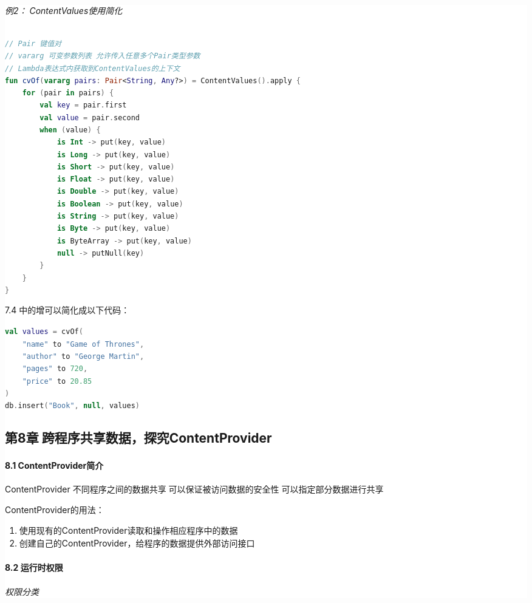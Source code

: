 ###### 例2： ContentValues使用简化

```kotlin
// Pair 键值对
// vararg 可变参数列表 允许传入任意多个Pair类型参数
// Lambda表达式内获取到ContentValues的上下文
fun cvOf(vararg pairs: Pair<String, Any?>) = ContentValues().apply {
    for (pair in pairs) {
        val key = pair.first
        val value = pair.second
        when (value) {
            is Int -> put(key, value)
            is Long -> put(key, value)
            is Short -> put(key, value)
            is Float -> put(key, value)
            is Double -> put(key, value)
            is Boolean -> put(key, value)
            is String -> put(key, value)
            is Byte -> put(key, value)
            is ByteArray -> put(key, value)
            null -> putNull(key)
        }
    }
}
```

7.4 中的增可以简化成以下代码：

```kotlin
val values = cvOf(
    "name" to "Game of Thrones",
    "author" to "George Martin",
    "pages" to 720,
    "price" to 20.85
)
db.insert("Book", null, values)
```



## 第8章 跨程序共享数据，探究ContentProvider

#### 8.1 ContentProvider简介

ContentProvider 不同程序之间的数据共享 可以保证被访问数据的安全性 可以指定部分数据进行共享

ContentProvider的用法：

1. 使用现有的ContentProvider读取和操作相应程序中的数据
2. 创建自己的ContentProvider，给程序的数据提供外部访问接口

#### 8.2 运行时权限

###### 权限分类
